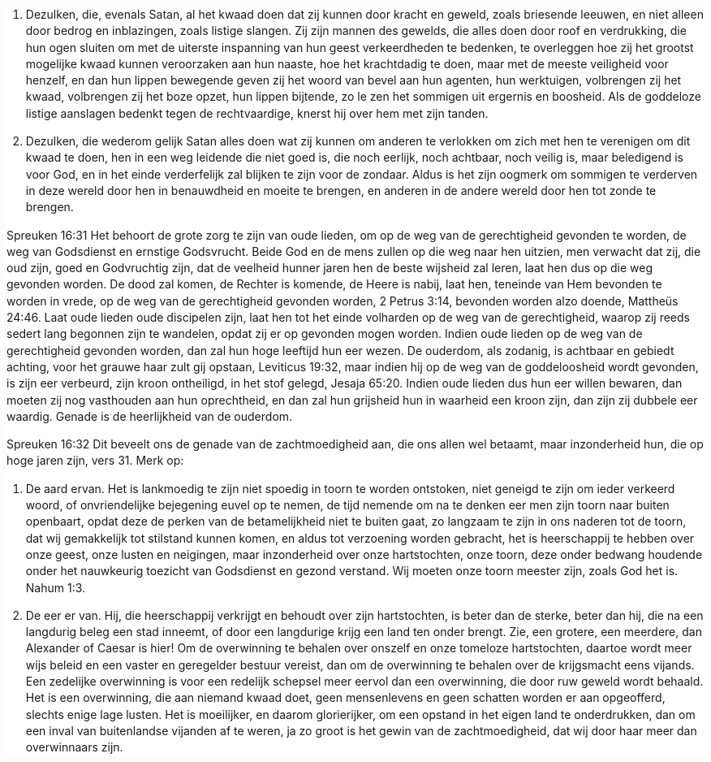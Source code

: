 1. Dezulken, die, evenals Satan, al het kwaad doen dat zij kunnen door kracht en geweld, zoals briesende leeuwen, en niet alleen door bedrog en inblazingen, zoals listige slangen. Zij zijn mannen des gewelds, die alles doen door roof en verdrukking, die hun ogen sluiten om met de uiterste inspanning van hun geest verkeerdheden te bedenken, te overleggen hoe zij het grootst mogelijke kwaad kunnen veroorzaken aan hun naaste, hoe het krachtdadig te doen, maar met de meeste veiligheid voor henzelf, en dan hun lippen bewegende geven zij het woord van bevel aan hun agenten, hun werktuigen, volbrengen zij het kwaad, volbrengen zij het boze opzet, hun lippen bijtende, zo le zen het sommigen uit ergernis en boosheid. Als de goddeloze listige aanslagen bedenkt tegen de rechtvaardige, knerst hij over hem met zijn tanden.

2. Dezulken, die wederom gelijk Satan alles doen wat zij kunnen om anderen te verlokken om zich met hen te verenigen om dit kwaad te doen, hen in een weg leidende die niet goed is, die noch eerlijk, noch achtbaar, noch veilig is, maar beledigend is voor God, en in het einde verderfelijk zal blijken te zijn voor de zondaar. Aldus is het zijn oogmerk om sommigen te verderven in deze wereld door hen in benauwdheid en moeite te brengen, en anderen in de andere wereld door hen tot zonde te brengen.

Spreuken 16:31 
Het behoort de grote zorg te zijn van oude lieden, om op de weg van de gerechtigheid gevonden te worden, de weg van Godsdienst en ernstige Godsvrucht. Beide God en de mens zullen op die weg naar hen uitzien, men verwacht dat zij, die oud zijn, goed en Godvruchtig zijn, dat de veelheid hunner jaren hen de beste wijsheid zal leren, laat hen dus op die weg gevonden worden. De dood zal komen, de Rechter is komende, de Heere is nabij, laat hen, teneinde van Hem bevonden te worden in vrede, op de weg van de gerechtigheid gevonden worden, 2 Petrus 3:14, bevonden worden alzo doende, Mattheüs 24:46. Laat oude lieden oude discipelen zijn, laat hen tot het einde volharden op de weg van de gerechtigheid, waarop zij reeds sedert lang begonnen zijn te wandelen, opdat zij er op gevonden mogen worden. Indien oude lieden op de weg van de gerechtigheid gevonden worden, dan zal hun hoge leeftijd hun eer wezen. De ouderdom, als zodanig, is achtbaar en gebiedt achting, voor het grauwe haar zult gij opstaan, Leviticus 19:32, maar indien hij op de weg van de goddeloosheid wordt gevonden, is zijn eer verbeurd, zijn kroon ontheiligd, in het stof gelegd, Jesaja 65:20. Indien oude lieden dus hun eer willen bewaren, dan moeten zij nog vasthouden aan hun oprechtheid, en dan zal hun grijsheid hun in waarheid een kroon zijn, dan zijn zij dubbele eer waardig. Genade is de heerlijkheid van de ouderdom.

Spreuken 16:32 
Dit beveelt ons de genade van de zachtmoedigheid aan, die ons allen wel betaamt, maar inzonderheid hun, die op hoge jaren zijn, vers 31.
Merk op:
1. De aard ervan. Het is lankmoedig te zijn niet spoedig in toorn te worden ontstoken, niet geneigd te zijn om ieder verkeerd woord, of onvriendelijke bejegening euvel op te nemen, de tijd nemende om na te denken eer men zijn toorn naar buiten openbaart, opdat deze de perken van de betamelijkheid niet te buiten gaat, zo langzaam te zijn in ons naderen tot de toorn, dat wij gemakkelijk tot stilstand kunnen komen, en aldus tot verzoening worden gebracht, het is heerschappij te hebben over onze geest, onze lusten en neigingen, maar inzonderheid over onze hartstochten, onze toorn, deze onder bedwang houdende onder het nauwkeurig toezicht van Godsdienst en gezond verstand. Wij moeten onze toorn meester zijn, zoals God het is. Nahum 1:3.

2. De eer er van. Hij, die heerschappij verkrijgt en behoudt over zijn hartstochten, is beter dan de sterke, beter dan hij, die na een langdurig beleg een stad inneemt, of door een langdurige krijg een land ten onder brengt. Zie, een grotere, een meerdere, dan Alexander of Caesar is hier! Om de overwinning te behalen over onszelf en onze tomeloze hartstochten, daartoe wordt meer wijs beleid en een vaster en geregelder bestuur vereist, dan om de overwinning te behalen over de krijgsmacht eens vijands. Een zedelijke overwinning is voor een redelijk schepsel meer eervol dan een overwinning, die door ruw geweld wordt behaald. Het is een overwinning, die aan niemand kwaad doet, geen mensenlevens en geen schatten worden er aan opgeofferd, slechts enige lage lusten. Het is moeilijker, en daarom glorierijker, om een opstand in het eigen land te onderdrukken, dan om een inval van buitenlandse vijanden af te weren, ja zo groot is het gewin van de zachtmoedigheid, dat wij door haar meer dan overwinnaars zijn.
